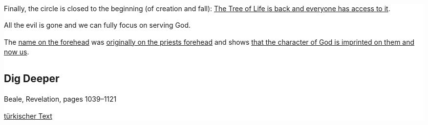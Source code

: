 
Finally, the circle is closed to the beginning (of creation and fall): [The Tree of Life is back and everyone has access to it](https://www.bibleserver.com/NIV/Revelation22%3A2).

All the evil is gone and we can fully focus on serving God.

The [name on the forehead](https://www.bibleserver.com/NIV/Revelation22%3A4) was [originally on the priests forehead](https://www.bibleserver.com/NIV/Exodus28%3A36-38) and shows [that the character of God is imprinted on them and now us](https://www.bibleserver.com/NIV/1%20John3%3A2).

## Dig Deeper

<a name="af1d"></a>
Beale, Revelation, pages 1039–1121



[türkischer Text](/@hagen.schilder/yeni-kud%C3%BCs-dd28c9803e50)
